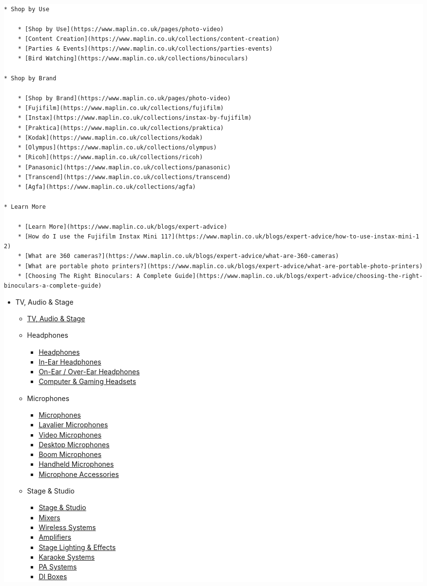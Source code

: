     * Shop by Use
        
        * [Shop by Use](https://www.maplin.co.uk/pages/photo-video)
        * [Content Creation](https://www.maplin.co.uk/collections/content-creation)
        * [Parties & Events](https://www.maplin.co.uk/collections/parties-events)
        * [Bird Watching](https://www.maplin.co.uk/collections/binoculars)
        
    * Shop by Brand
        
        * [Shop by Brand](https://www.maplin.co.uk/pages/photo-video)
        * [Fujifilm](https://www.maplin.co.uk/collections/fujifilm)
        * [Instax](https://www.maplin.co.uk/collections/instax-by-fujifilm)
        * [Praktica](https://www.maplin.co.uk/collections/praktica)
        * [Kodak](https://www.maplin.co.uk/collections/kodak)
        * [Olympus](https://www.maplin.co.uk/collections/olympus)
        * [Ricoh](https://www.maplin.co.uk/collections/ricoh)
        * [Panasonic](https://www.maplin.co.uk/collections/panasonic)
        * [Transcend](https://www.maplin.co.uk/collections/transcend)
        * [Agfa](https://www.maplin.co.uk/collections/agfa)
        
    * Learn More
        
        * [Learn More](https://www.maplin.co.uk/blogs/expert-advice)
        * [How do I use the Fujifilm Instax Mini 11?](https://www.maplin.co.uk/blogs/expert-advice/how-to-use-instax-mini-12)
        * [What are 360 cameras?](https://www.maplin.co.uk/blogs/expert-advice/what-are-360-cameras)
        * [What are portable photo printers?](https://www.maplin.co.uk/blogs/expert-advice/what-are-portable-photo-printers)
        * [Choosing The Right Binoculars: A Complete Guide](https://www.maplin.co.uk/blogs/expert-advice/choosing-the-right-binoculars-a-complete-guide)
        
    
* TV, Audio & Stage
    
    * [TV, Audio & Stage](https://www.maplin.co.uk/pages/tv-audio-stage)
    * Headphones
        
        * [Headphones](https://www.maplin.co.uk/collections/headphones)
        * [In-Ear Headphones](https://www.maplin.co.uk/collections/in-ear-headphones)
        * [On-Ear / Over-Ear Headphones](https://www.maplin.co.uk/collections/over-ear-headphones)
        * [Computer & Gaming Headsets](https://www.maplin.co.uk/collections/headsets)
        
    * Microphones
        
        * [Microphones](https://www.maplin.co.uk/collections/microphones)
        * [Lavalier Microphones](https://www.maplin.co.uk/collections/lavalier-microphones)
        * [Video Microphones](https://www.maplin.co.uk/collections/video-microphones)
        * [Desktop Microphones](https://www.maplin.co.uk/collections/desktop-microphones)
        * [Boom Microphones](https://www.maplin.co.uk/collections/boom-microphones)
        * [Handheld Microphones](https://www.maplin.co.uk/collections/handheld-microphones)
        * [Microphone Accessories](https://www.maplin.co.uk/collections/microphone-accessories)
        
    * Stage & Studio
        
        * [Stage & Studio](https://www.maplin.co.uk/collections/stage-studio)
        * [Mixers](https://www.maplin.co.uk/collections/mixers)
        * [Wireless Systems](https://www.maplin.co.uk/collections/wireless-systems)
        * [Amplifiers](https://www.maplin.co.uk/collections/amplifiers)
        * [Stage Lighting & Effects](https://www.maplin.co.uk/collections/stage-lighting)
        * [Karaoke Systems](https://www.maplin.co.uk/collections/karaoke-systems)
        * [PA Systems](https://www.maplin.co.uk/collections/pa-systems)
        * [DI Boxes](https://www.maplin.co.uk/collections/di-boxes)
        
